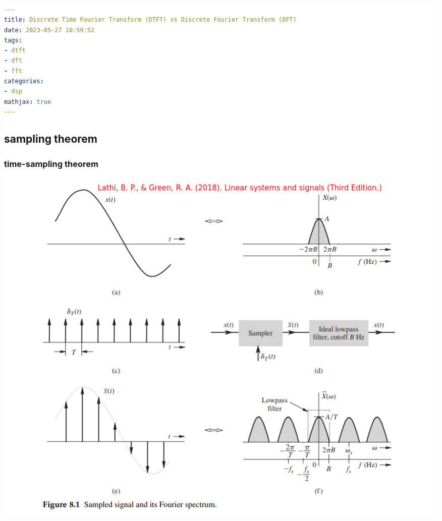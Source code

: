 ```yaml
---
title: Discrete Time Fourier Transform (DTFT) vs Discrete Fourier Transform (DFT)
date: 2023-05-27 10:59:52
tags:
- dtft
- dft
- fft
categories:
- dsp
mathjax: true
---
```


## sampling theorem

### time-sampling theorem

![image-20230527154334304](dtft-dft/image-20230527154334304.png)
